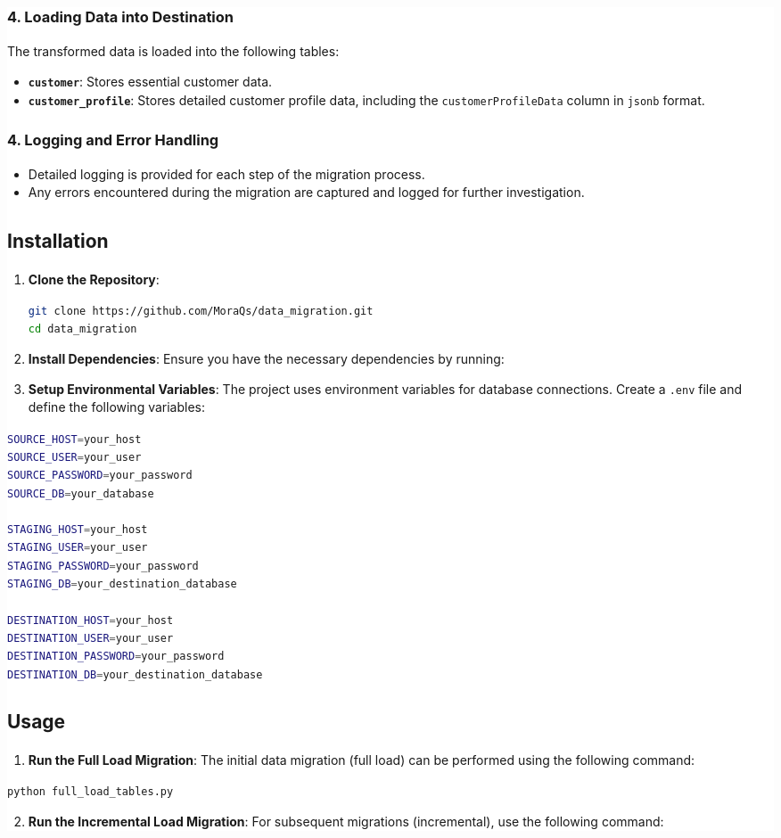 ### 4. **Loading Data into Destination**

The transformed data is loaded into the following tables:

- **`customer`**: Stores essential customer data.
- **`customer_profile`**: Stores detailed customer profile data, including the `customerProfileData` column in `jsonb` format.

### 4. **Logging and Error Handling**

- Detailed logging is provided for each step of the migration process.
- Any errors encountered during the migration are captured and logged for further investigation.

## Installation

1. **Clone the Repository**:
   ```bash
   git clone https://github.com/MoraQs/data_migration.git
   cd data_migration
   ```

2. **Install Dependencies**: Ensure you have the necessary dependencies by running:

3. **Setup Environmental Variables**: The project uses environment variables for database connections. Create a `.env` file and define the following variables:

```bash
SOURCE_HOST=your_host
SOURCE_USER=your_user
SOURCE_PASSWORD=your_password
SOURCE_DB=your_database

STAGING_HOST=your_host
STAGING_USER=your_user
STAGING_PASSWORD=your_password
STAGING_DB=your_destination_database

DESTINATION_HOST=your_host
DESTINATION_USER=your_user
DESTINATION_PASSWORD=your_password
DESTINATION_DB=your_destination_database
```

## Usage

1. **Run the Full Load Migration**: The initial data migration (full load) can be performed using the following command:

```bash
python full_load_tables.py
```

2. **Run the Incremental Load Migration**: For subsequent migrations (incremental), use the following command:
